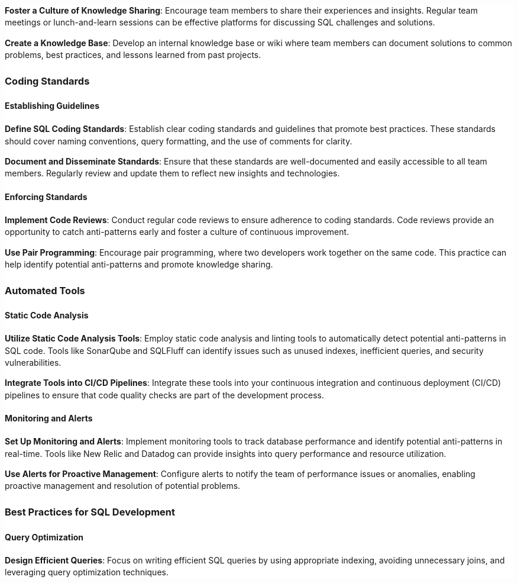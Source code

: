 **Foster a Culture of Knowledge Sharing**: Encourage team members to share their experiences and insights. Regular team meetings or lunch-and-learn sessions can be effective platforms for discussing SQL challenges and solutions.

**Create a Knowledge Base**: Develop an internal knowledge base or wiki where team members can document solutions to common problems, best practices, and lessons learned from past projects.

### Coding Standards

#### Establishing Guidelines

**Define SQL Coding Standards**: Establish clear coding standards and guidelines that promote best practices. These standards should cover naming conventions, query formatting, and the use of comments for clarity.

**Document and Disseminate Standards**: Ensure that these standards are well-documented and easily accessible to all team members. Regularly review and update them to reflect new insights and technologies.

#### Enforcing Standards

**Implement Code Reviews**: Conduct regular code reviews to ensure adherence to coding standards. Code reviews provide an opportunity to catch anti-patterns early and foster a culture of continuous improvement.

**Use Pair Programming**: Encourage pair programming, where two developers work together on the same code. This practice can help identify potential anti-patterns and promote knowledge sharing.

### Automated Tools

#### Static Code Analysis

**Utilize Static Code Analysis Tools**: Employ static code analysis and linting tools to automatically detect potential anti-patterns in SQL code. Tools like SonarQube and SQLFluff can identify issues such as unused indexes, inefficient queries, and security vulnerabilities.

**Integrate Tools into CI/CD Pipelines**: Integrate these tools into your continuous integration and continuous deployment (CI/CD) pipelines to ensure that code quality checks are part of the development process.

#### Monitoring and Alerts

**Set Up Monitoring and Alerts**: Implement monitoring tools to track database performance and identify potential anti-patterns in real-time. Tools like New Relic and Datadog can provide insights into query performance and resource utilization.

**Use Alerts for Proactive Management**: Configure alerts to notify the team of performance issues or anomalies, enabling proactive management and resolution of potential problems.

### Best Practices for SQL Development

#### Query Optimization

**Design Efficient Queries**: Focus on writing efficient SQL queries by using appropriate indexing, avoiding unnecessary joins, and leveraging query optimization techniques.
